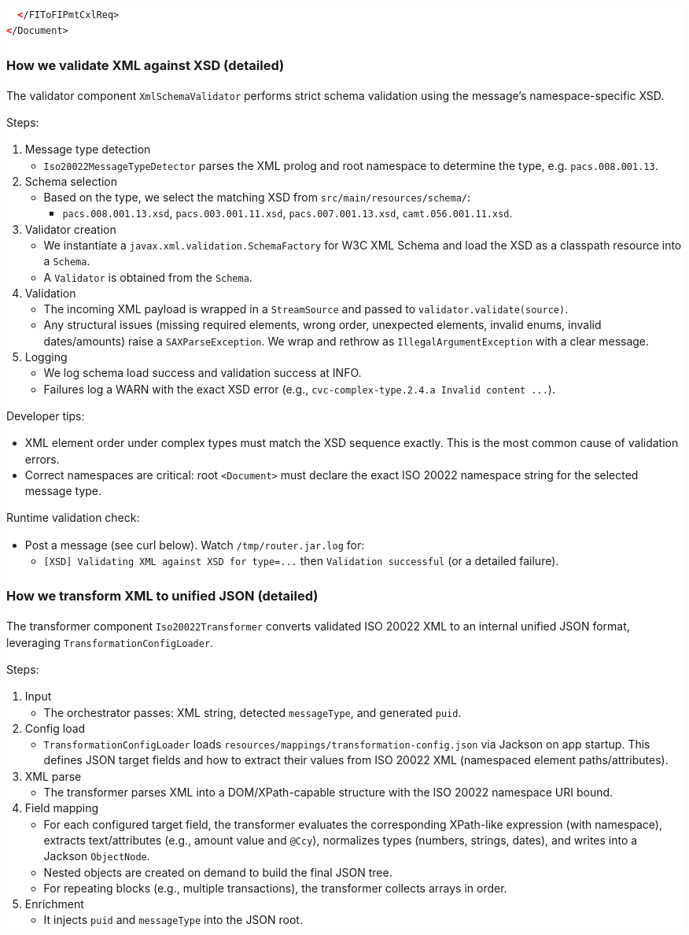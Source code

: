 ```xml
  </FIToFIPmtCxlReq>
</Document>
```

### How we validate XML against XSD (detailed)

The validator component `XmlSchemaValidator` performs strict schema validation using the message’s namespace-specific XSD.

Steps:
1. Message type detection
   - `Iso20022MessageTypeDetector` parses the XML prolog and root namespace to determine the type, e.g. `pacs.008.001.13`.
2. Schema selection
   - Based on the type, we select the matching XSD from `src/main/resources/schema/`:
     - `pacs.008.001.13.xsd`, `pacs.003.001.11.xsd`, `pacs.007.001.13.xsd`, `camt.056.001.11.xsd`.
3. Validator creation
   - We instantiate a `javax.xml.validation.SchemaFactory` for W3C XML Schema and load the XSD as a classpath resource into a `Schema`.
   - A `Validator` is obtained from the `Schema`.
4. Validation
   - The incoming XML payload is wrapped in a `StreamSource` and passed to `validator.validate(source)`.
   - Any structural issues (missing required elements, wrong order, unexpected elements, invalid enums, invalid dates/amounts) raise a `SAXParseException`. We wrap and rethrow as `IllegalArgumentException` with a clear message.
5. Logging
   - We log schema load success and validation success at INFO.
   - Failures log a WARN with the exact XSD error (e.g., `cvc-complex-type.2.4.a Invalid content ...`).

Developer tips:
- XML element order under complex types must match the XSD sequence exactly. This is the most common cause of validation errors.
- Correct namespaces are critical: root `<Document>` must declare the exact ISO 20022 namespace string for the selected message type.

Runtime validation check:
- Post a message (see curl below). Watch `/tmp/router.jar.log` for:
  - `[XSD] Validating XML against XSD for type=...` then `Validation successful` (or a detailed failure).

### How we transform XML to unified JSON (detailed)

The transformer component `Iso20022Transformer` converts validated ISO 20022 XML to an internal unified JSON format, leveraging `TransformationConfigLoader`.

Steps:
1. Input
   - The orchestrator passes: XML string, detected `messageType`, and generated `puid`.
2. Config load
   - `TransformationConfigLoader` loads `resources/mappings/transformation-config.json` via Jackson on app startup. This defines JSON target fields and how to extract their values from ISO 20022 XML (namespaced element paths/attributes).
3. XML parse
   - The transformer parses XML into a DOM/XPath-capable structure with the ISO 20022 namespace URI bound.
4. Field mapping
   - For each configured target field, the transformer evaluates the corresponding XPath-like expression (with namespace), extracts text/attributes (e.g., amount value and `@Ccy`), normalizes types (numbers, strings, dates), and writes into a Jackson `ObjectNode`.
   - Nested objects are created on demand to build the final JSON tree.
   - For repeating blocks (e.g., multiple transactions), the transformer collects arrays in order.
5. Enrichment
   - It injects `puid` and `messageType` into the JSON root.